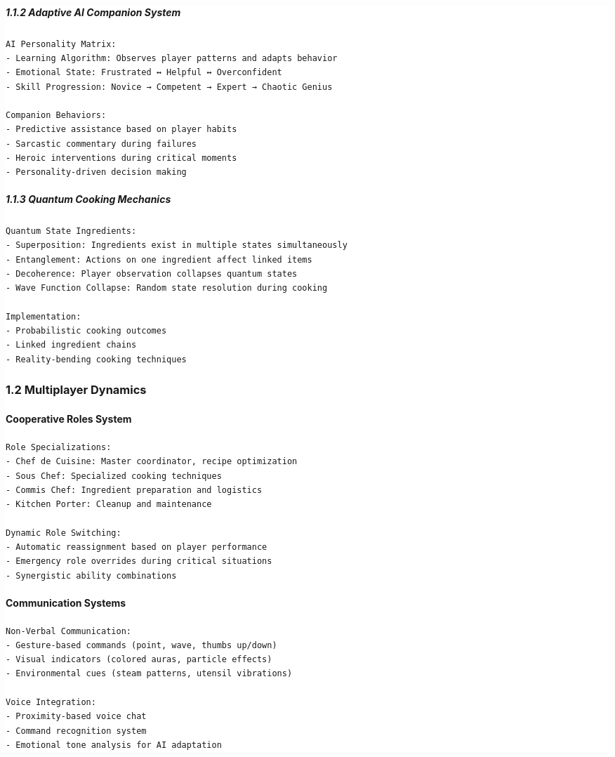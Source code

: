 ##### 1.1.2 Adaptive AI Companion System
```
AI Personality Matrix:
- Learning Algorithm: Observes player patterns and adapts behavior
- Emotional State: Frustrated ↔ Helpful ↔ Overconfident
- Skill Progression: Novice → Competent → Expert → Chaotic Genius

Companion Behaviors:
- Predictive assistance based on player habits
- Sarcastic commentary during failures
- Heroic interventions during critical moments
- Personality-driven decision making
```

##### 1.1.3 Quantum Cooking Mechanics
```
Quantum State Ingredients:
- Superposition: Ingredients exist in multiple states simultaneously
- Entanglement: Actions on one ingredient affect linked items
- Decoherence: Player observation collapses quantum states
- Wave Function Collapse: Random state resolution during cooking

Implementation:
- Probabilistic cooking outcomes
- Linked ingredient chains
- Reality-bending cooking techniques
```

### 1.2 Multiplayer Dynamics

#### Cooperative Roles System
```
Role Specializations:
- Chef de Cuisine: Master coordinator, recipe optimization
- Sous Chef: Specialized cooking techniques
- Commis Chef: Ingredient preparation and logistics
- Kitchen Porter: Cleanup and maintenance

Dynamic Role Switching:
- Automatic reassignment based on player performance
- Emergency role overrides during critical situations
- Synergistic ability combinations
```

#### Communication Systems
```
Non-Verbal Communication:
- Gesture-based commands (point, wave, thumbs up/down)
- Visual indicators (colored auras, particle effects)
- Environmental cues (steam patterns, utensil vibrations)

Voice Integration:
- Proximity-based voice chat
- Command recognition system
- Emotional tone analysis for AI adaptation
```
